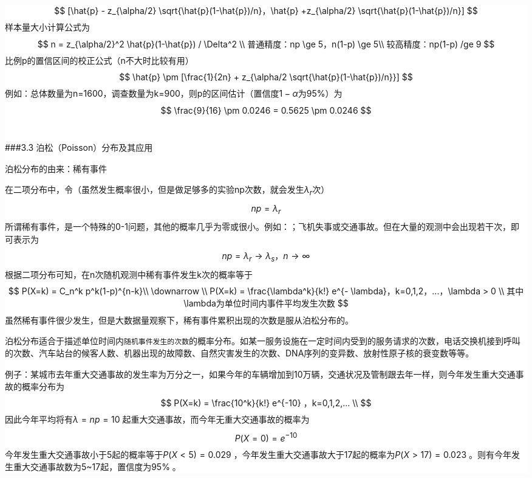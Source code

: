 $$
   [\hat{p} - z_{\alpha/2} \sqrt{\hat{p}(1-\hat{p})/n}，\hat{p} +z_{\alpha/2} \sqrt{\hat{p}(1-\hat{p})/n}]
$$
   样本量大小计算公式为
$$
   n = z_{\alpha/2}^2 \hat{p}(1-\hat{p}) / \Delta^2 \\
   普通精度：np \ge 5，n(1-p) \ge 5\\
   较高精度：np(1-p) /ge 9
$$
   比例p的置信区间的校正公式（n不大时比较有用）
$$
   \hat{p} \pm [\frac{1}{2n} + z_{\alpha/2 \sqrt{\hat{p}(1-\hat{p})/n}}]
$$
   例如：总体数量为n=1600，调查数量为k=900，则p的区间估计（置信度$1 - \alpha$为95%）为
$$
   \frac{9}{16} \pm 0.0246 = 0.5625 \pm 0.0246
$$
   ​


###3.3 泊松（Poisson）分布及其应用

泊松分布的由来：稀有事件

在二项分布中，令（虽然发生概率很小，但是做足够多的实验np次数，就会发生$\lambda_r$次）
$$
np = \lambda_{r}
$$
所谓稀有事件，是一个特殊的0-1问题，其他的概率几乎为零或很小。例如：；飞机失事或交通事故。但在大量的观测中会出现若干次，即可表示为
$$
np = \lambda_{r} \rightarrow \lambda_{s}，n \rightarrow \infty
$$
根据二项分布可知，在n次随机观测中稀有事件发生k次的概率等于
$$
P(X=k) = C_n^k p^k(1-p)^{n-k}\\
\downarrow \\
P(X=k) = \frac{\lambda^k}{k!} e^{- \lambda}，k=0,1,2，...，\lambda > 0 \\
其中\lambda为单位时间内事件平均发生次数
$$
虽然稀有事件很少发生，但是大数据量观察下，稀有事件累积出现的次数是服从泊松分布的。

泊松分布适合于描述单位时间内`随机事件发生的次数`的概率分布。如某一服务设施在一定时间内受到的服务请求的次数，电话交换机接到呼叫的次数、汽车站台的候客人数、机器出现的故障数、自然灾害发生的次数、DNA序列的变异数、放射性原子核的衰变数等等。

例子：某城市去年重大交通事故的发生率为万分之一，如果今年的车辆增加到10万辆，交通状况及管制跟去年一样，则今年发生重大交通事故的概率分布为
$$
P(X=k) = \frac{10^k}{k!} e^{-10} ，k=0,1,2,... \\
$$
因此今年平均将有$\lambda=np = 10$ 起重大交通事故，而今年无重大交通事故的概率为
$$
P(X=0) = e^{-10} 
$$
今年发生重大交通事故小于5起的概率等于$P(X < 5) = 0.029$ ，今年发生重大交通事故大于17起的概率为$P(X > 17) = 0.023$ 。则有今年发生重大交通事故数为5~17起，置信度为95% 。
